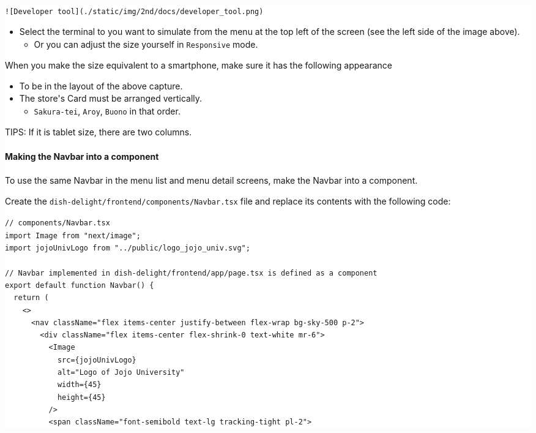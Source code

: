     ![Developer tool](./static/img/2nd/docs/developer_tool.png)
- Select the terminal to you want to simulate from the menu at the top left of the screen (see the left side of the image above).
  - Or you can adjust the size yourself in `Responsive` mode.

When you make the size equivalent to a smartphone, make sure it has the following appearance

- To be in the layout of the above capture.
- The store's Card must be arranged vertically.
  - `Sakura-tei`, `Aroy`, `Buono` in that order.

TIPS:
If it is tablet size, there are two columns.

#### Making the Navbar into a component

To use the same Navbar in the menu list and menu detail screens, make the Navbar into a component.

Create the `dish-delight/frontend/components/Navbar.tsx` file and replace its contents with the following code:

```tsx
// components/Navbar.tsx
import Image from "next/image";
import jojoUnivLogo from "../public/logo_jojo_univ.svg";

// Navbar implemented in dish-delight/frontend/app/page.tsx is defined as a component
export default function Navbar() {
  return (
    <>
      <nav className="flex items-center justify-between flex-wrap bg-sky-500 p-2">
        <div className="flex items-center flex-shrink-0 text-white mr-6">
          <Image
            src={jojoUnivLogo}
            alt="Logo of Jojo University"
            width={45}
            height={45}
          />
          <span className="font-semibold text-lg tracking-tight pl-2">
```